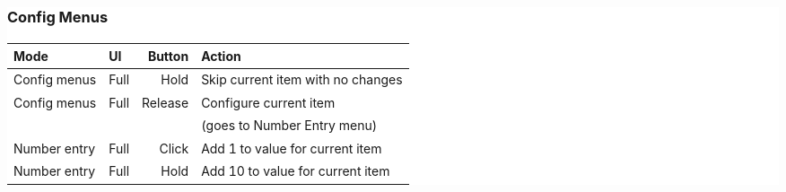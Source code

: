 ### Config Menus

| Mode           | UI     | Button  | Action
| :---           | :--    | ------: | :-----
| Config menus   | Full   | Hold    | Skip current item with no changes
| Config menus   | Full   | Release | Configure current item
|                |        |         | (goes to Number Entry menu)
| Number entry   | Full   | Click   | Add 1 to value for current item
| Number entry   | Full   | Hold    | Add 10 to value for current item

